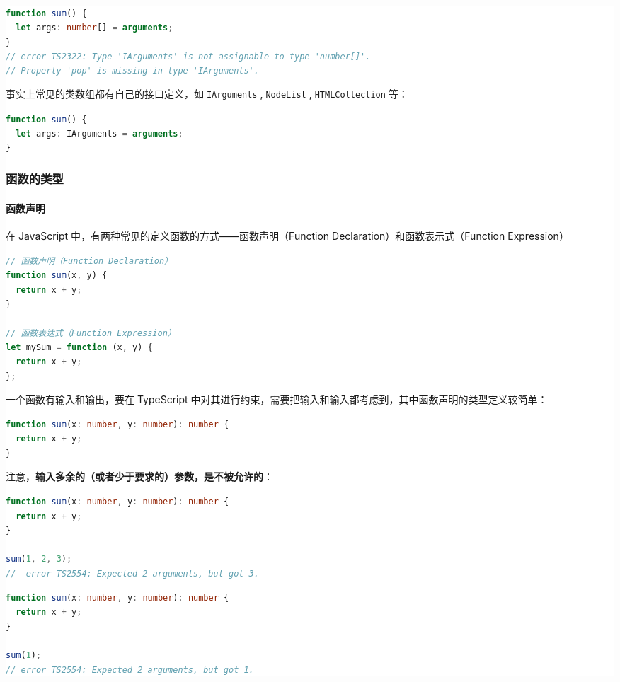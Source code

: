 ```ts
function sum() {
  let args: number[] = arguments;
}
// error TS2322: Type 'IArguments' is not assignable to type 'number[]'.
// Property 'pop' is missing in type 'IArguments'.
```

事实上常见的类数组都有自己的接口定义，如 `IArguments` , `NodeList` , `HTMLCollection` 等：

```ts
function sum() {
  let args: IArguments = arguments;
}
```

### 函数的类型

#### **函数声明**

在 JavaScript 中，有两种常见的定义函数的方式——函数声明（Function Declaration）和函数表示式（Function Expression）

```ts
// 函数声明（Function Declaration）
function sum(x, y) {
  return x + y;
}

// 函数表达式（Function Expression）
let mySum = function (x, y) {
  return x + y;
};
```

一个函数有输入和输出，要在 TypeScript 中对其进行约束，需要把输入和输入都考虑到，其中函数声明的类型定义较简单：

```ts
function sum(x: number, y: number): number {
  return x + y;
}
```

注意，**输入多余的（或者少于要求的）参数，是不被允许的**：

```ts
function sum(x: number, y: number): number {
  return x + y;
}

sum(1, 2, 3);
//  error TS2554: Expected 2 arguments, but got 3.
```

```ts
function sum(x: number, y: number): number {
  return x + y;
}

sum(1);
// error TS2554: Expected 2 arguments, but got 1.
```

